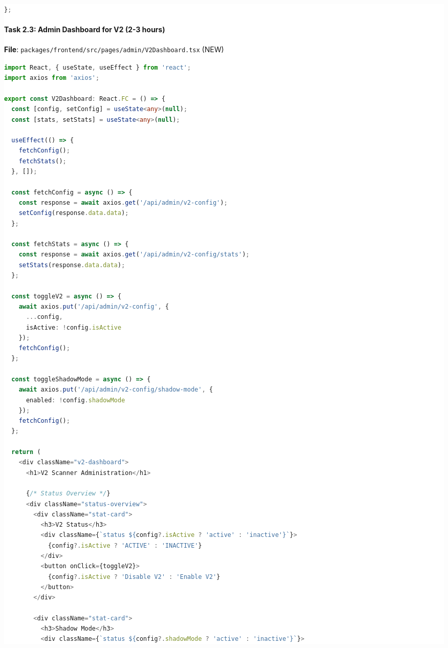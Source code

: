 ```typescript
};
```

#### Task 2.3: Admin Dashboard for V2 (2-3 hours)

**File**: `packages/frontend/src/pages/admin/V2Dashboard.tsx` (NEW)

```typescript
import React, { useState, useEffect } from 'react';
import axios from 'axios';

export const V2Dashboard: React.FC = () => {
  const [config, setConfig] = useState<any>(null);
  const [stats, setStats] = useState<any>(null);

  useEffect(() => {
    fetchConfig();
    fetchStats();
  }, []);

  const fetchConfig = async () => {
    const response = await axios.get('/api/admin/v2-config');
    setConfig(response.data.data);
  };

  const fetchStats = async () => {
    const response = await axios.get('/api/admin/v2-config/stats');
    setStats(response.data.data);
  };

  const toggleV2 = async () => {
    await axios.put('/api/admin/v2-config', {
      ...config,
      isActive: !config.isActive
    });
    fetchConfig();
  };

  const toggleShadowMode = async () => {
    await axios.put('/api/admin/v2-config/shadow-mode', {
      enabled: !config.shadowMode
    });
    fetchConfig();
  };

  return (
    <div className="v2-dashboard">
      <h1>V2 Scanner Administration</h1>

      {/* Status Overview */}
      <div className="status-overview">
        <div className="stat-card">
          <h3>V2 Status</h3>
          <div className={`status ${config?.isActive ? 'active' : 'inactive'}`}>
            {config?.isActive ? 'ACTIVE' : 'INACTIVE'}
          </div>
          <button onClick={toggleV2}>
            {config?.isActive ? 'Disable V2' : 'Enable V2'}
          </button>
        </div>

        <div className="stat-card">
          <h3>Shadow Mode</h3>
          <div className={`status ${config?.shadowMode ? 'active' : 'inactive'}`}>
```